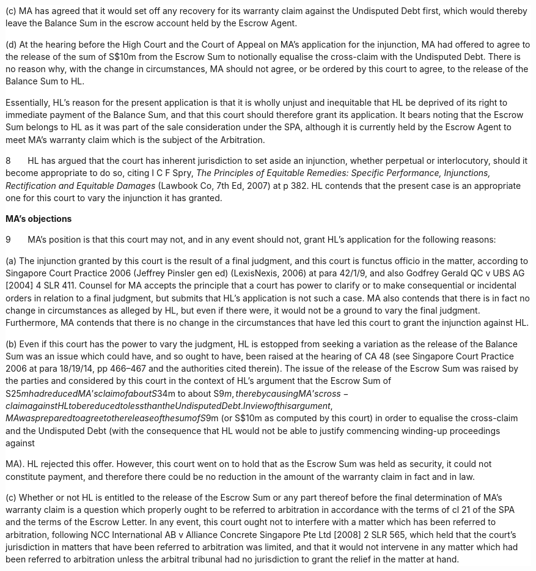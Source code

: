  (c) MA has agreed that it would set off any recovery for its warranty claim against the Undisputed Debt first, which would thereby leave the Balance Sum in the escrow account held by the Escrow Agent. 

 (d) At the hearing before the High Court and the Court of Appeal on MA’s application for the injunction, MA had offered to agree to the release of the sum of S$10m from the Escrow Sum to notionally equalise the cross-claim with the Undisputed Debt. There is no reason why, with the change in circumstances, MA should not agree, or be ordered by this court to agree, to the release of the Balance Sum to HL. 

Essentially, HL’s reason for the present application is that it is wholly unjust and inequitable that HL be deprived of its right to immediate payment of the Balance Sum, and that this court should therefore grant its application. It bears noting that the Escrow Sum belongs to HL as it was part of the sale consideration under the SPA, although it is currently held by the Escrow Agent to meet MA’s warranty claim which is the subject of the Arbitration. 

8       HL has argued that the court has inherent jurisdiction to set aside an injunction, whether perpetual or interlocutory, should it become appropriate to do so, citing I C F Spry, _The Principles of Equitable Remedies: Specific Performance, Injunctions, Rectification and Equitable Damages_ (Lawbook Co, 7th Ed, 2007) at p 382. HL contends that the present case is an appropriate one for this court to vary the injunction it has granted. 

**MA’s objections** 

9       MA’s position is that this court may not, and in any event should not, grant HL’s application for the following reasons: 

 (a) The injunction granted by this court is the result of a final judgment, and this court is functus officio in the matter, according to Singapore Court Practice 2006 (Jeffrey Pinsler gen ed) (LexisNexis, 2006) at para 42/1/9, and also Godfrey Gerald QC v UBS AG <span class="citation">[2004] 4 SLR 411</span>. Counsel for MA accepts the principle that a court has power to clarify or to make consequential or incidental orders in relation to a final judgment, but submits that HL’s application is not such a case. MA also contends that there is in fact no change in circumstances as alleged by HL, but even if there were, it would not be a ground to vary the final judgment. Furthermore, MA contends that there is no change in the circumstances that have led this court to grant the injunction against HL. 

 (b) Even if this court has the power to vary the judgment, HL is estopped from seeking a variation as the release of the Balance Sum was an issue which could have, and so ought to have, been raised at the hearing of CA 48 (see Singapore Court Practice 2006 at para 18/19/14, pp 466–467 and the authorities cited therein). The issue of the release of the Escrow Sum was raised by the parties and considered by this court in the context of HL’s argument that the Escrow Sum of S$25m had reduced MA’s claim of about S$34m to about S$9m, thereby causing MA’s cross-claim against HL to be reduced to less than the Undisputed Debt. In view of this argument, MA was prepared to agree to the release of the sum of S$9m (or S$10m as computed by this court) in order to equalise the cross-claim and the Undisputed Debt (with the consequence that HL would not be able to justify commencing winding-up proceedings against 


 MA). HL rejected this offer. However, this court went on to hold that as the Escrow Sum was held as security, it could not constitute payment, and therefore there could be no reduction in the amount of the warranty claim in fact and in law. 

 (c) Whether or not HL is entitled to the release of the Escrow Sum or any part thereof before the final determination of MA’s warranty claim is a question which properly ought to be referred to arbitration in accordance with the terms of cl 21 of the SPA and the terms of the Escrow Letter. In any event, this court ought not to interfere with a matter which has been referred to arbitration, following NCC International AB v Alliance Concrete Singapore Pte Ltd <span class="citation">[2008] 2 SLR 565</span>, which held that the court’s jurisdiction in matters that have been referred to arbitration was limited, and that it would not intervene in any matter which had been referred to arbitration unless the arbitral tribunal had no jurisdiction to grant the relief in the matter at hand. 
